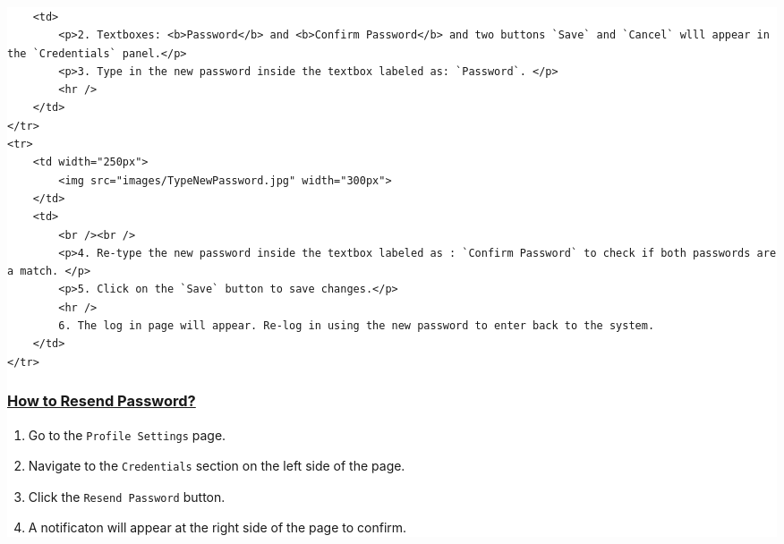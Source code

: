         <td>
            <p>2. Textboxes: <b>Password</b> and <b>Confirm Password</b> and two buttons `Save` and `Cancel` wlll appear in the `Credentials` panel.</p>
            <p>3. Type in the new password inside the textbox labeled as: `Password`. </p> 
            <hr />
        </td>
    </tr>
    <tr>
        <td width="250px">
            <img src="images/TypeNewPassword.jpg" width="300px">
        </td>
        <td>
            <br /><br />
            <p>4. Re-type the new password inside the textbox labeled as : `Confirm Password` to check if both passwords are a match. </p>
            <p>5. Click on the `Save` button to save changes.</p>
            <hr />
            6. The log in page will appear. Re-log in using the new password to enter back to the system.
        </td>
    </tr>
</table>

### <u>How to Resend Password?</u>

1. Go to the `Profile Settings` page.

2. Navigate to the `Credentials` section on the left side of the page.

3. Click the `Resend Password` button.

4. A notificaton will appear at the right side of the page to confirm.
